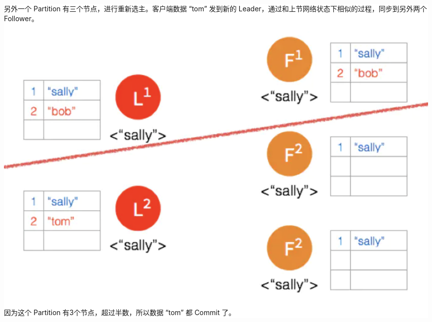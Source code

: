 另外一个 Partition 有三个节点，进行重新选主。客户端数据 “tom” 发到新的 Leader，通过和上节网络状态下相似的过程，同步到另外两个 Follower。

![image](https://raw.githubusercontent.com/future94/java-technology/master/algorithm/images/dajjio123.png)

因为这个 Partition 有3个节点，超过半数，所以数据 “tom” 都 Commit 了。

